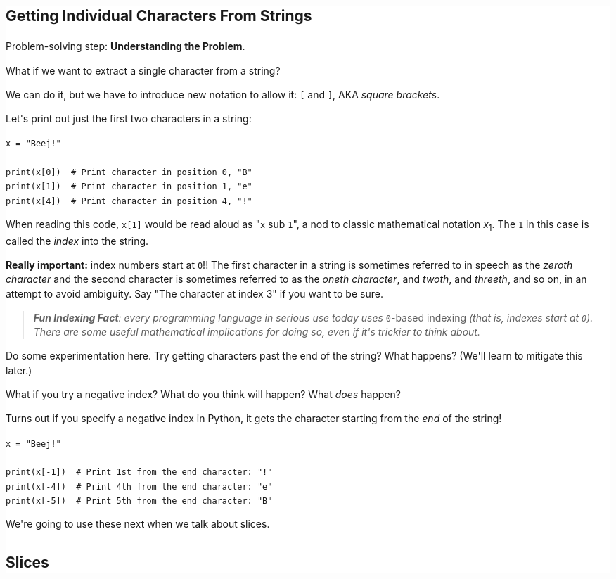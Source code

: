 
## Getting Individual Characters From Strings

Problem-solving step: **Understanding the Problem**.

What if we want to extract a single character from a string?

We can do it, but we have to introduce new notation to allow it: `[` and
`]`, AKA _square brackets_.

Let's print out just the first two characters in a string:

``` {.py}
x = "Beej!"

print(x[0])  # Print character in position 0, "B"
print(x[1])  # Print character in position 1, "e"
print(x[4])  # Print character in position 4, "!"
```

When reading this code, `x[1]` would be read aloud as "`x` sub `1`", a
nod to classic mathematical notation $x_1$. The `1` in this case is
called the _index_ into the string.

**Really important:** index numbers start at `0`!!  The first character
in a string is sometimes referred to in speech as the _zeroth character_
and the second character is sometimes referred to as the _oneth
character_, and _twoth_, and _threeth_, and so on, in an attempt to
avoid ambiguity. Say "The character at index 3" if you want to be sure.

> _**Fun Indexing Fact**: every programming language in serious use
> today uses_ `0`-based indexing _(that is, indexes start at `0`). There
> are some useful mathematical implications for doing so, even if it's
> trickier to think about._

Do some experimentation here. Try getting characters past the end of the
string? What happens? (We'll learn to mitigate this later.)

What if you try a negative index? What do you think will happen? What
_does_ happen?

Turns out if you specify a negative index in Python, it gets the
character starting from the _end_ of the string!

``` {.py}
x = "Beej!"

print(x[-1])  # Print 1st from the end character: "!"
print(x[-4])  # Print 4th from the end character: "e"
print(x[-5])  # Print 5th from the end character: "B"
```

We're going to use these next when we talk about slices.


## Slices
